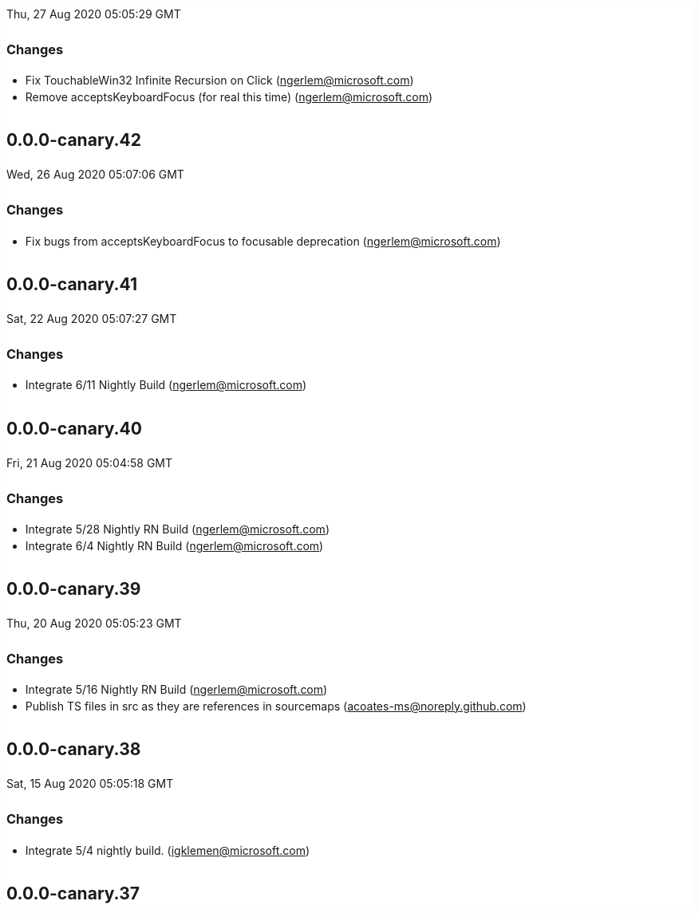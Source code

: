 Thu, 27 Aug 2020 05:05:29 GMT

### Changes

- Fix TouchableWin32 Infinite Recursion on Click (ngerlem@microsoft.com)
- Remove acceptsKeyboardFocus (for real this time) (ngerlem@microsoft.com)

## 0.0.0-canary.42

Wed, 26 Aug 2020 05:07:06 GMT

### Changes

- Fix bugs from acceptsKeyboardFocus to focusable deprecation (ngerlem@microsoft.com)

## 0.0.0-canary.41

Sat, 22 Aug 2020 05:07:27 GMT

### Changes

- Integrate 6/11 Nightly Build (ngerlem@microsoft.com)

## 0.0.0-canary.40

Fri, 21 Aug 2020 05:04:58 GMT

### Changes

- Integrate 5/28 Nightly RN Build (ngerlem@microsoft.com)
- Integrate 6/4 Nightly RN Build (ngerlem@microsoft.com)

## 0.0.0-canary.39

Thu, 20 Aug 2020 05:05:23 GMT

### Changes

- Integrate 5/16 Nightly RN Build (ngerlem@microsoft.com)
- Publish TS files in src as they are references in sourcemaps (acoates-ms@noreply.github.com)

## 0.0.0-canary.38

Sat, 15 Aug 2020 05:05:18 GMT

### Changes

- Integrate 5/4 nightly build. (igklemen@microsoft.com)

## 0.0.0-canary.37

